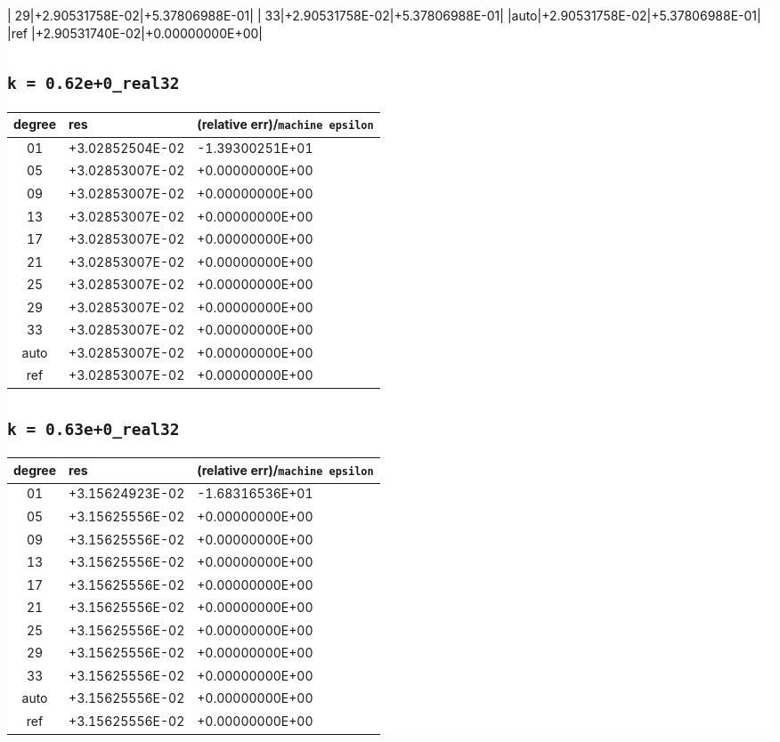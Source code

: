 |  29|+2.90531758E-02|+5.37806988E-01|
|  33|+2.90531758E-02|+5.37806988E-01|
|auto|+2.90531758E-02|+5.37806988E-01|
|ref |+2.90531740E-02|+0.00000000E+00|


## `k = 0.62e+0_real32`

|degree|res|(relative err)/`machine epsilon`|
|:----:|:--|:-------------------------------|
|  01|+3.02852504E-02|-1.39300251E+01|
|  05|+3.02853007E-02|+0.00000000E+00|
|  09|+3.02853007E-02|+0.00000000E+00|
|  13|+3.02853007E-02|+0.00000000E+00|
|  17|+3.02853007E-02|+0.00000000E+00|
|  21|+3.02853007E-02|+0.00000000E+00|
|  25|+3.02853007E-02|+0.00000000E+00|
|  29|+3.02853007E-02|+0.00000000E+00|
|  33|+3.02853007E-02|+0.00000000E+00|
|auto|+3.02853007E-02|+0.00000000E+00|
|ref |+3.02853007E-02|+0.00000000E+00|


## `k = 0.63e+0_real32`

|degree|res|(relative err)/`machine epsilon`|
|:----:|:--|:-------------------------------|
|  01|+3.15624923E-02|-1.68316536E+01|
|  05|+3.15625556E-02|+0.00000000E+00|
|  09|+3.15625556E-02|+0.00000000E+00|
|  13|+3.15625556E-02|+0.00000000E+00|
|  17|+3.15625556E-02|+0.00000000E+00|
|  21|+3.15625556E-02|+0.00000000E+00|
|  25|+3.15625556E-02|+0.00000000E+00|
|  29|+3.15625556E-02|+0.00000000E+00|
|  33|+3.15625556E-02|+0.00000000E+00|
|auto|+3.15625556E-02|+0.00000000E+00|
|ref |+3.15625556E-02|+0.00000000E+00|
